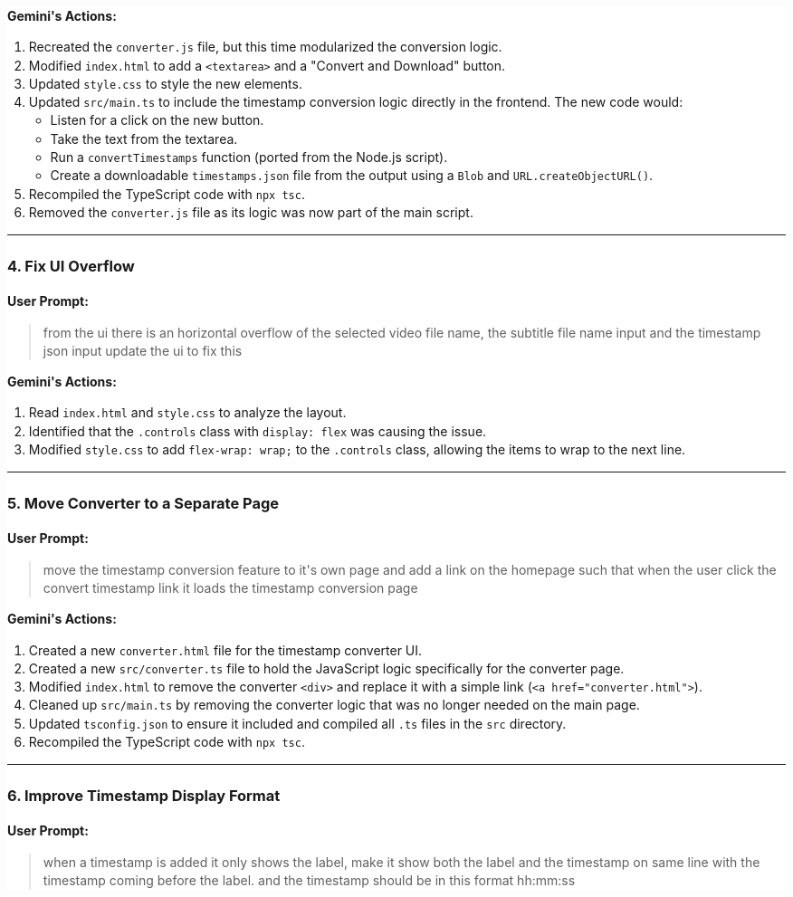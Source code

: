 **Gemini's Actions:**
1.  Recreated the `converter.js` file, but this time modularized the conversion logic.
2.  Modified `index.html` to add a `<textarea>` and a "Convert and Download" button.
3.  Updated `style.css` to style the new elements.
4.  Updated `src/main.ts` to include the timestamp conversion logic directly in the frontend. The new code would:
    *   Listen for a click on the new button.
    *   Take the text from the textarea.
    *   Run a `convertTimestamps` function (ported from the Node.js script).
    *   Create a downloadable `timestamps.json` file from the output using a `Blob` and `URL.createObjectURL()`.
5.  Recompiled the TypeScript code with `npx tsc`.
6.  Removed the `converter.js` file as its logic was now part of the main script.

---

### 4. Fix UI Overflow

**User Prompt:**
> from the ui there is an horizontal overflow of the selected video file name, the subtitle file name input and the timestamp json input update the ui to fix this

**Gemini's Actions:**
1.  Read `index.html` and `style.css` to analyze the layout.
2.  Identified that the `.controls` class with `display: flex` was causing the issue.
3.  Modified `style.css` to add `flex-wrap: wrap;` to the `.controls` class, allowing the items to wrap to the next line.

---

### 5. Move Converter to a Separate Page

**User Prompt:**
> move the timestamp conversion feature to it's own page and add a link on the homepage such that when the user click the convert timestamp link it loads the timestamp conversion page

**Gemini's Actions:**
1.  Created a new `converter.html` file for the timestamp converter UI.
2.  Created a new `src/converter.ts` file to hold the JavaScript logic specifically for the converter page.
3.  Modified `index.html` to remove the converter `<div>` and replace it with a simple link (`<a href="converter.html">`).
4.  Cleaned up `src/main.ts` by removing the converter logic that was no longer needed on the main page.
5.  Updated `tsconfig.json` to ensure it included and compiled all `.ts` files in the `src` directory.
6.  Recompiled the TypeScript code with `npx tsc`.

---

### 6. Improve Timestamp Display Format

**User Prompt:**
> when a timestamp is added it only shows the label, make it show both the label and the timestamp on same line with the timestamp coming before the label. and the timestamp should be in this format hh:mm:ss
